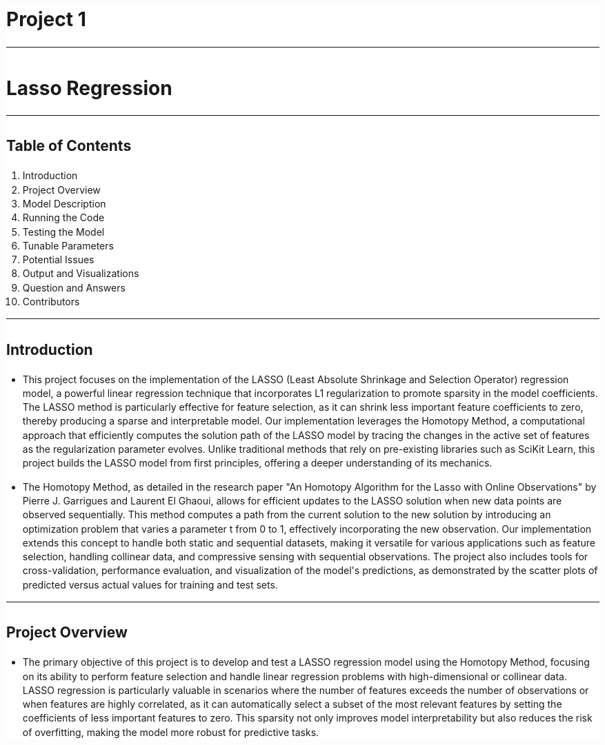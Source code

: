 # Project 1 
--- 

# Lasso Regression

---

## Table of Contents

1. Introduction
2. Project Overview
3. Model Description
4. Running the Code
5. Testing the Model
6. Tunable Parameters
7. Potential Issues
8. Output and Visualizations
9. Question and Answers
10. Contributors
---

## Introduction
* This project focuses on the implementation of the LASSO (Least Absolute Shrinkage and Selection Operator) regression model, a powerful linear regression technique that incorporates L1 regularization to promote sparsity in the model coefficients. The LASSO method is particularly effective for feature selection, as it can shrink less important feature coefficients to zero, thereby producing a sparse and interpretable model. Our implementation leverages the Homotopy Method, a computational approach that efficiently computes the solution path of the LASSO model by tracing the changes in the active set of features as the regularization parameter evolves. Unlike traditional methods that rely on pre-existing libraries such as SciKit Learn, this project builds the LASSO model from first principles, offering a deeper understanding of its mechanics.

* The Homotopy Method, as detailed in the research paper "An Homotopy Algorithm for the Lasso with Online Observations" by Pierre J. Garrigues and Laurent El Ghaoui, allows for efficient updates to the LASSO solution when new data points are observed sequentially. This method computes a path from the current solution to the new solution by introducing an optimization problem that varies a parameter t from 0 to 1, effectively incorporating the new observation. Our implementation extends this concept to handle both static and sequential datasets, making it versatile for various applications such as feature selection, handling collinear data, and compressive sensing with sequential observations. The project also includes tools for cross-validation, performance evaluation, and visualization of the model's predictions, as demonstrated by the scatter plots of predicted versus actual values for training and test sets.

---

## Project Overview
* The primary objective of this project is to develop and test a LASSO regression model using the Homotopy Method, focusing on its ability to perform feature selection and handle linear regression problems with high-dimensional or collinear data. LASSO regression is particularly valuable in scenarios where the number of features exceeds the number of observations or when features are highly correlated, as it can automatically select a subset of the most relevant features by setting the coefficients of less important features to zero. This sparsity not only improves model interpretability but also reduces the risk of overfitting, making the model more robust for predictive tasks.
